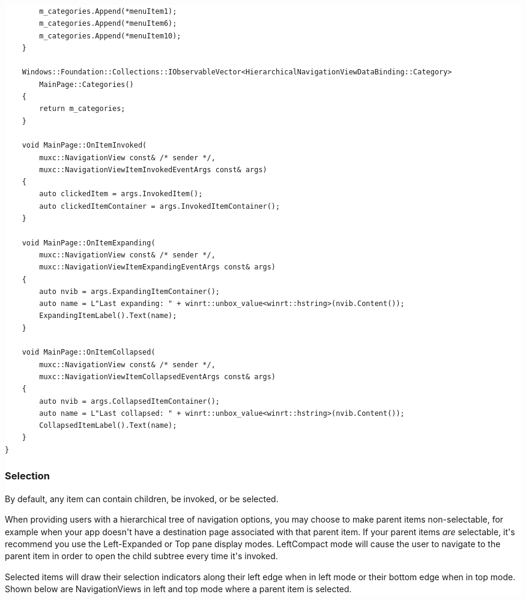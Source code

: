```cppwinrt
        m_categories.Append(*menuItem1);
        m_categories.Append(*menuItem6);
        m_categories.Append(*menuItem10);
    }

    Windows::Foundation::Collections::IObservableVector<HierarchicalNavigationViewDataBinding::Category>
        MainPage::Categories()
    {
        return m_categories;
    }

    void MainPage::OnItemInvoked(
        muxc::NavigationView const& /* sender */,
        muxc::NavigationViewItemInvokedEventArgs const& args)
    {
        auto clickedItem = args.InvokedItem();
        auto clickedItemContainer = args.InvokedItemContainer();
    }

    void MainPage::OnItemExpanding(
        muxc::NavigationView const& /* sender */,
        muxc::NavigationViewItemExpandingEventArgs const& args)
    {
        auto nvib = args.ExpandingItemContainer();
        auto name = L"Last expanding: " + winrt::unbox_value<winrt::hstring>(nvib.Content());
        ExpandingItemLabel().Text(name);
    }

    void MainPage::OnItemCollapsed(
        muxc::NavigationView const& /* sender */,
        muxc::NavigationViewItemCollapsedEventArgs const& args)
    {
        auto nvib = args.CollapsedItemContainer();
        auto name = L"Last collapsed: " + winrt::unbox_value<winrt::hstring>(nvib.Content());
        CollapsedItemLabel().Text(name);
    }
}
```

### Selection

By default, any item can contain children, be invoked, or be selected.

When providing users with a hierarchical tree of navigation options, you may choose to make parent items non-selectable, for example when your app doesn't have a destination page associated with that parent item. If your parent items _are_ selectable, it's recommend you use the Left-Expanded or Top pane display modes. LeftCompact mode will cause the user to navigate to the parent item in order to open the child subtree every time it's invoked.

Selected items will draw their selection indicators along their left edge when in left mode or their bottom edge when in top mode. Shown below are NavigationViews in left and top mode where a parent item is selected.
